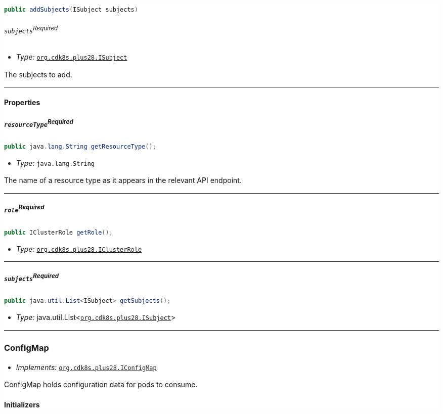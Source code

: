 ```java
public addSubjects(ISubject subjects)
```

###### `subjects`<sup>Required</sup> <a name="org.cdk8s.plus28.ClusterRoleBinding.parameter.subjects"></a>

- *Type:* [`org.cdk8s.plus28.ISubject`](#org.cdk8s.plus28.ISubject)

The subjects to add.

---


#### Properties <a name="Properties"></a>

##### `resourceType`<sup>Required</sup> <a name="org.cdk8s.plus28.ClusterRoleBinding.property.resourceType"></a>

```java
public java.lang.String getResourceType();
```

- *Type:* `java.lang.String`

The name of a resource type as it appears in the relevant API endpoint.

---

##### `role`<sup>Required</sup> <a name="org.cdk8s.plus28.ClusterRoleBinding.property.role"></a>

```java
public IClusterRole getRole();
```

- *Type:* [`org.cdk8s.plus28.IClusterRole`](#org.cdk8s.plus28.IClusterRole)

---

##### `subjects`<sup>Required</sup> <a name="org.cdk8s.plus28.ClusterRoleBinding.property.subjects"></a>

```java
public java.util.List<ISubject> getSubjects();
```

- *Type:* java.util.List<[`org.cdk8s.plus28.ISubject`](#org.cdk8s.plus28.ISubject)>

---


### ConfigMap <a name="org.cdk8s.plus28.ConfigMap"></a>

- *Implements:* [`org.cdk8s.plus28.IConfigMap`](#org.cdk8s.plus28.IConfigMap)

ConfigMap holds configuration data for pods to consume.

#### Initializers <a name="org.cdk8s.plus28.ConfigMap.Initializer"></a>
